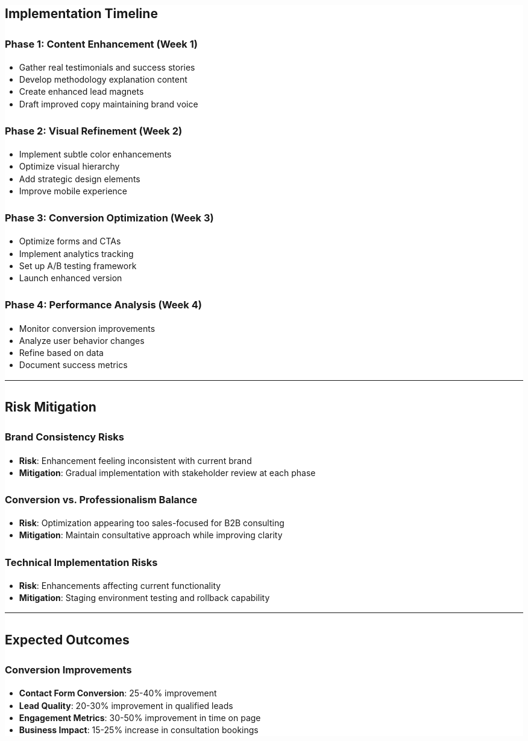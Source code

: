 
## Implementation Timeline

### Phase 1: Content Enhancement (Week 1)
- Gather real testimonials and success stories
- Develop methodology explanation content
- Create enhanced lead magnets
- Draft improved copy maintaining brand voice

### Phase 2: Visual Refinement (Week 2)
- Implement subtle color enhancements
- Optimize visual hierarchy
- Add strategic design elements
- Improve mobile experience

### Phase 3: Conversion Optimization (Week 3)
- Optimize forms and CTAs
- Implement analytics tracking
- Set up A/B testing framework
- Launch enhanced version

### Phase 4: Performance Analysis (Week 4)
- Monitor conversion improvements
- Analyze user behavior changes
- Refine based on data
- Document success metrics

---

## Risk Mitigation

### Brand Consistency Risks
- **Risk**: Enhancement feeling inconsistent with current brand
- **Mitigation**: Gradual implementation with stakeholder review at each phase

### Conversion vs. Professionalism Balance
- **Risk**: Optimization appearing too sales-focused for B2B consulting
- **Mitigation**: Maintain consultative approach while improving clarity

### Technical Implementation Risks
- **Risk**: Enhancements affecting current functionality
- **Mitigation**: Staging environment testing and rollback capability

---

## Expected Outcomes

### Conversion Improvements
- **Contact Form Conversion**: 25-40% improvement
- **Lead Quality**: 20-30% improvement in qualified leads
- **Engagement Metrics**: 30-50% improvement in time on page
- **Business Impact**: 15-25% increase in consultation bookings
